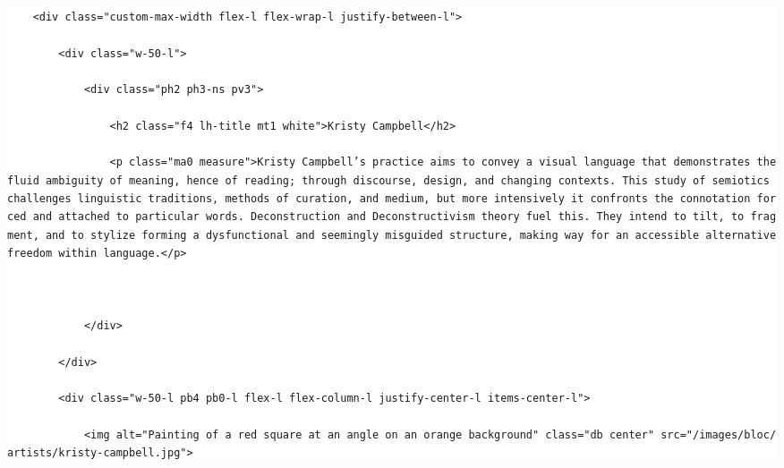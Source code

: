         <div class="custom-max-width flex-l flex-wrap-l justify-between-l">

            <div class="w-50-l">

                <div class="ph2 ph3-ns pv3">

                    <h2 class="f4 lh-title mt1 white">Kristy Campbell</h2>

                    <p class="ma0 measure">Kristy Campbell’s practice aims to convey a visual language that demonstrates the fluid ambiguity of meaning, hence of reading; through discourse, design, and changing contexts. This study of semiotics challenges linguistic traditions, methods of curation, and medium, but more intensively it confronts the connotation forced and attached to particular words. Deconstruction and Deconstructivism theory fuel this. They intend to tilt, to fragment, and to stylize forming a dysfunctional and seemingly misguided structure, making way for an accessible alternative freedom within language.</p>



                </div>

            </div>

            <div class="w-50-l pb4 pb0-l flex-l flex-column-l justify-center-l items-center-l">

                <img alt="Painting of a red square at an angle on an orange background" class="db center" src="/images/bloc/artists/kristy-campbell.jpg">